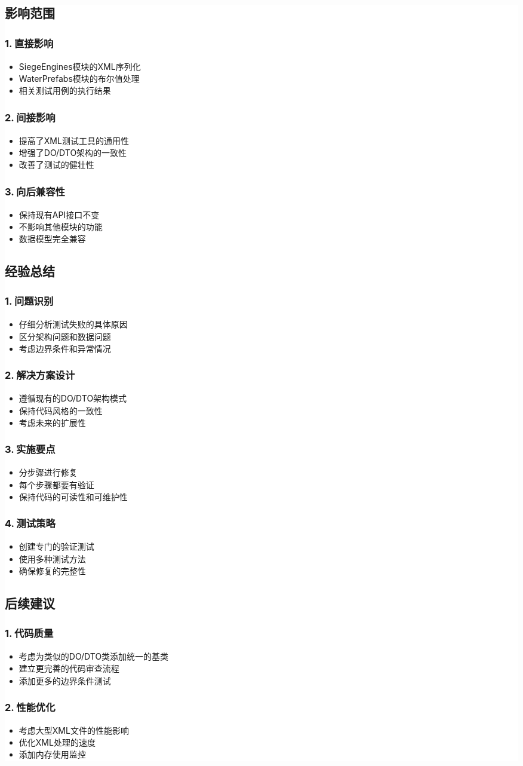 ## 影响范围

### 1. 直接影响
- SiegeEngines模块的XML序列化
- WaterPrefabs模块的布尔值处理
- 相关测试用例的执行结果

### 2. 间接影响
- 提高了XML测试工具的通用性
- 增强了DO/DTO架构的一致性
- 改善了测试的健壮性

### 3. 向后兼容性
- 保持现有API接口不变
- 不影响其他模块的功能
- 数据模型完全兼容

## 经验总结

### 1. 问题识别
- 仔细分析测试失败的具体原因
- 区分架构问题和数据问题
- 考虑边界条件和异常情况

### 2. 解决方案设计
- 遵循现有的DO/DTO架构模式
- 保持代码风格的一致性
- 考虑未来的扩展性

### 3. 实施要点
- 分步骤进行修复
- 每个步骤都要有验证
- 保持代码的可读性和可维护性

### 4. 测试策略
- 创建专门的验证测试
- 使用多种测试方法
- 确保修复的完整性

## 后续建议

### 1. 代码质量
- 考虑为类似的DO/DTO类添加统一的基类
- 建立更完善的代码审查流程
- 添加更多的边界条件测试

### 2. 性能优化
- 考虑大型XML文件的性能影响
- 优化XML处理的速度
- 添加内存使用监控
